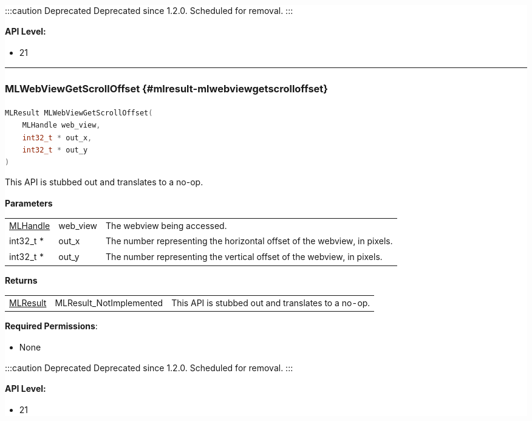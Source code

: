 


:::caution Deprecated
Deprecated since 1.2.0. Scheduled for removal.
:::


**API Level:**
  * 21




-----------

### MLWebViewGetScrollOffset {#mlresult-mlwebviewgetscrolloffset}

```cpp
MLResult MLWebViewGetScrollOffset(
    MLHandle web_view,
    int32_t * out_x,
    int32_t * out_y
)
```

This API is stubbed out and translates to a no-op. 

**Parameters**

|  |   |   |
|--|--|--|
| [MLHandle](/api-ref/api/Modules/group___platform/group___platform.md#uint64-t-mlhandle) |web_view|The webview being accessed. |
| int32_t * |out_x|The number representing the horizontal offset of the webview, in pixels. |
| int32_t * |out_y|The number representing the vertical offset of the webview, in pixels.|

**Returns**

|  |   |   |
|--|--|--|
| [MLResult](/api-ref/api/Modules/group___platform/group___platform.md#int32-t-mlresult) |MLResult_NotImplemented|This API is stubbed out and translates to a no-op.|
**Required Permissions**:

  * None 




:::caution Deprecated
Deprecated since 1.2.0. Scheduled for removal.
:::


**API Level:**
  * 21



